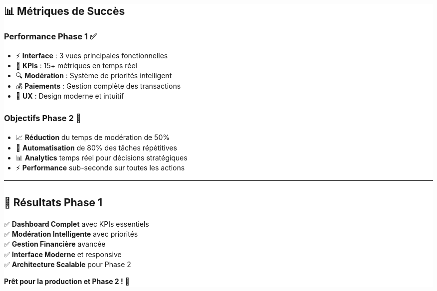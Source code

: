 ## 📊 Métriques de Succès

### Performance Phase 1 ✅
- ⚡ **Interface** : 3 vues principales fonctionnelles
- 🎯 **KPIs** : 15+ métriques en temps réel
- 🔍 **Modération** : Système de priorités intelligent
- 💰 **Paiements** : Gestion complète des transactions
- 🎨 **UX** : Design moderne et intuitif

### Objectifs Phase 2 🎯
- 📈 **Réduction** du temps de modération de 50%
- 🎯 **Automatisation** de 80% des tâches répétitives
- 📊 **Analytics** temps réel pour décisions stratégiques
- ⚡ **Performance** sub-seconde sur toutes les actions

---

## 🎉 Résultats Phase 1

✅ **Dashboard Complet** avec KPIs essentiels  
✅ **Modération Intelligente** avec priorités  
✅ **Gestion Financière** avancée  
✅ **Interface Moderne** et responsive  
✅ **Architecture Scalable** pour Phase 2  

**Prêt pour la production et Phase 2 !** 🚀
